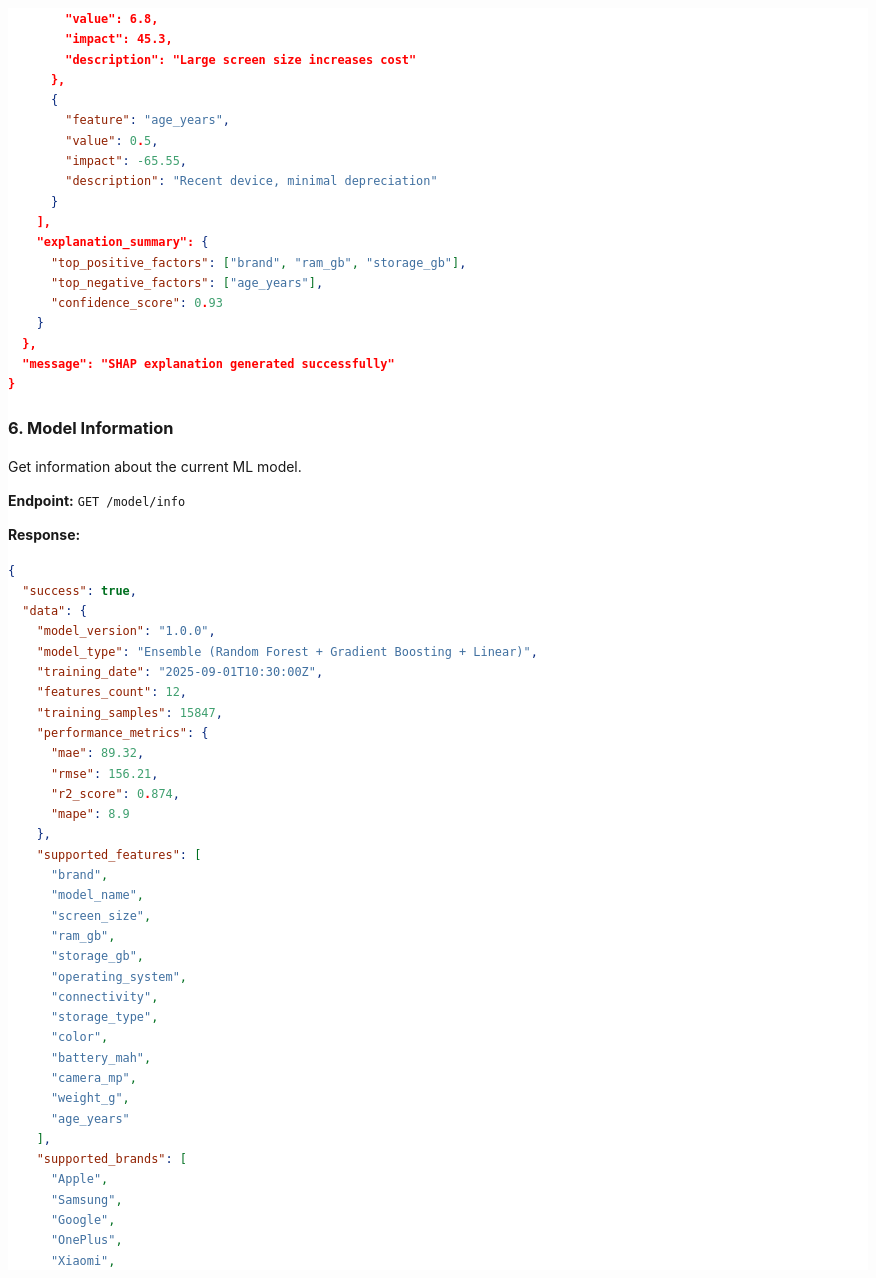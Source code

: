 ```json
        "value": 6.8,
        "impact": 45.3,
        "description": "Large screen size increases cost"
      },
      {
        "feature": "age_years",
        "value": 0.5,
        "impact": -65.55,
        "description": "Recent device, minimal depreciation"
      }
    ],
    "explanation_summary": {
      "top_positive_factors": ["brand", "ram_gb", "storage_gb"],
      "top_negative_factors": ["age_years"],
      "confidence_score": 0.93
    }
  },
  "message": "SHAP explanation generated successfully"
}
```

### 6. Model Information

Get information about the current ML model.

**Endpoint:** `GET /model/info`

**Response:**

```json
{
  "success": true,
  "data": {
    "model_version": "1.0.0",
    "model_type": "Ensemble (Random Forest + Gradient Boosting + Linear)",
    "training_date": "2025-09-01T10:30:00Z",
    "features_count": 12,
    "training_samples": 15847,
    "performance_metrics": {
      "mae": 89.32,
      "rmse": 156.21,
      "r2_score": 0.874,
      "mape": 8.9
    },
    "supported_features": [
      "brand",
      "model_name",
      "screen_size",
      "ram_gb",
      "storage_gb",
      "operating_system",
      "connectivity",
      "storage_type",
      "color",
      "battery_mah",
      "camera_mp",
      "weight_g",
      "age_years"
    ],
    "supported_brands": [
      "Apple",
      "Samsung",
      "Google",
      "OnePlus",
      "Xiaomi",
```